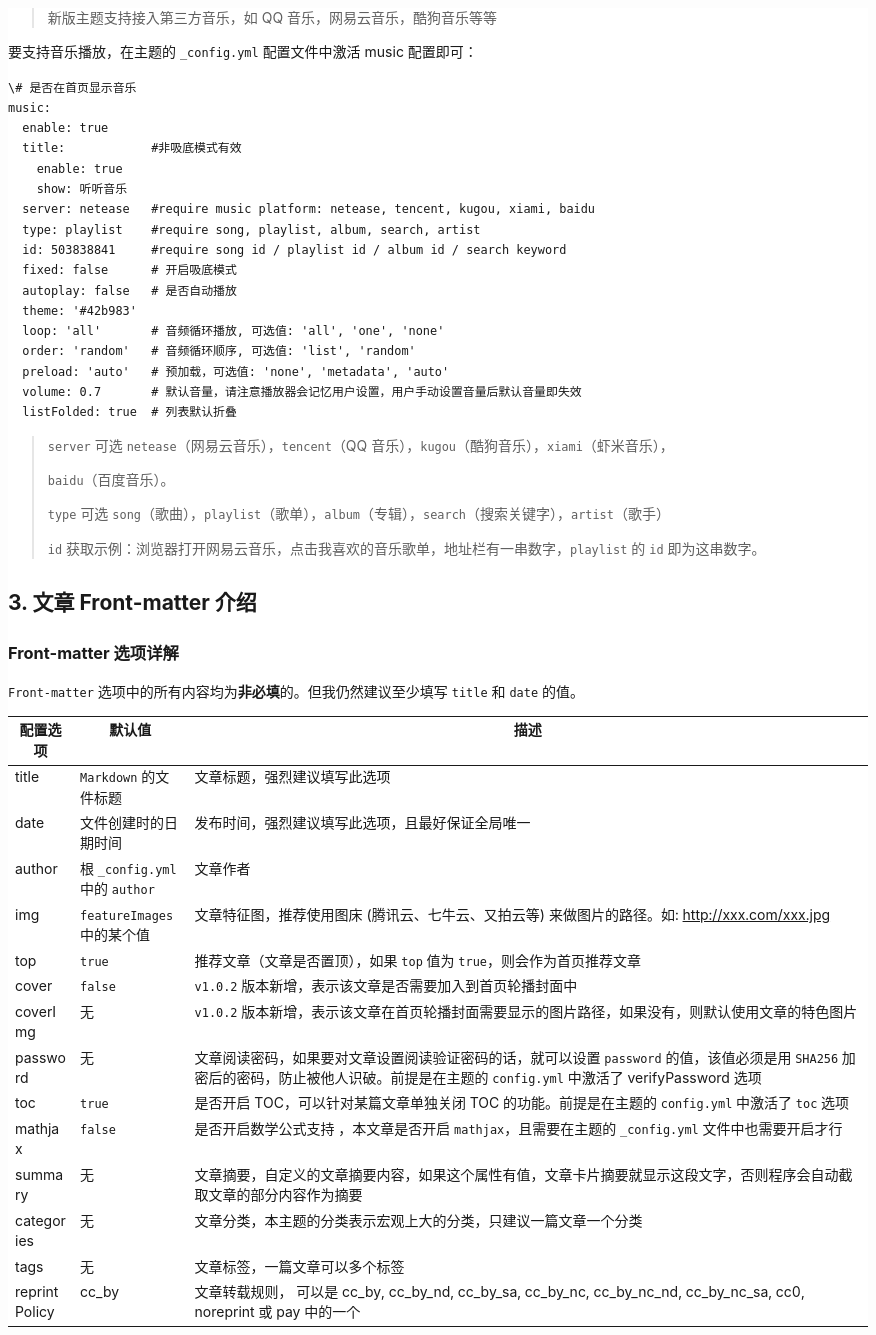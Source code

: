 > 新版主题支持接入第三方音乐，如 QQ 音乐，网易云音乐，酷狗音乐等等

要支持音乐播放，在主题的 `_config.yml` 配置文件中激活 music 配置即可：

```
\# 是否在首页显示音乐
music:
  enable: true
  title:            #非吸底模式有效
    enable: true
    show: 听听音乐
  server: netease   #require music platform: netease, tencent, kugou, xiami, baidu
  type: playlist    #require song, playlist, album, search, artist
  id: 503838841     #require song id / playlist id / album id / search keyword
  fixed: false      # 开启吸底模式
  autoplay: false   # 是否自动播放
  theme: '#42b983'
  loop: 'all'       # 音频循环播放, 可选值: 'all', 'one', 'none'
  order: 'random'   # 音频循环顺序, 可选值: 'list', 'random'
  preload: 'auto'   # 预加载，可选值: 'none', 'metadata', 'auto'
  volume: 0.7       # 默认音量，请注意播放器会记忆用户设置，用户手动设置音量后默认音量即失效
  listFolded: true  # 列表默认折叠
```

> `server` 可选 `netease`（网易云音乐），`tencent`（QQ 音乐），`kugou`（酷狗音乐），`xiami`（虾米音乐），
> 
> `baidu`（百度音乐）。
> 
> `type` 可选 `song`（歌曲），`playlist`（歌单），`album`（专辑），`search`（搜索关键字），`artist`（歌手）
> 
> `id` 获取示例：浏览器打开网易云音乐，点击我喜欢的音乐歌单，地址栏有一串数字，`playlist` 的 `id` 即为这串数字。

[](#3-文章-Front-matter-介绍 "3. 文章 Front-matter 介绍")3\. 文章 Front-matter 介绍
-----------------------------------------------------------------------

### [](#Front-matter-选项详解 "Front-matter 选项详解")Front-matter 选项详解

`Front-matter` 选项中的所有内容均为**非必填**的。但我仍然建议至少填写 `title` 和 `date` 的值。

<table><thead><tr><th>配置选项</th><th>默认值</th><th>描述</th></tr></thead><tbody><tr><td>title</td><td><code>Markdown</code> 的文件标题</td><td>文章标题，强烈建议填写此选项</td></tr><tr><td>date</td><td>文件创建时的日期时间</td><td>发布时间，强烈建议填写此选项，且最好保证全局唯一</td></tr><tr><td>author</td><td>根 <code>_config.yml</code> 中的 <code>author</code></td><td>文章作者</td></tr><tr><td>img</td><td><code>featureImages</code> 中的某个值</td><td>文章特征图，推荐使用图床 (腾讯云、七牛云、又拍云等) 来做图片的路径。如: <a href="http://xxx.com/xxx.jpg" target="_blank" rel="noopener" one-link-mark="yes">http://xxx.com/xxx.jpg</a></td></tr><tr><td>top</td><td><code>true</code></td><td>推荐文章（文章是否置顶），如果 <code>top</code> 值为 <code>true</code>，则会作为首页推荐文章</td></tr><tr><td>cover</td><td><code>false</code></td><td><code>v1.0.2</code> 版本新增，表示该文章是否需要加入到首页轮播封面中</td></tr><tr><td>coverImg</td><td>无</td><td><code>v1.0.2</code> 版本新增，表示该文章在首页轮播封面需要显示的图片路径，如果没有，则默认使用文章的特色图片</td></tr><tr><td>password</td><td>无</td><td>文章阅读密码，如果要对文章设置阅读验证密码的话，就可以设置 <code>password</code> 的值，该值必须是用 <code>SHA256</code> 加密后的密码，防止被他人识破。前提是在主题的 <code>config.yml</code> 中激活了 verifyPassword 选项</td></tr><tr><td>toc</td><td><code>true</code></td><td>是否开启 TOC，可以针对某篇文章单独关闭 TOC 的功能。前提是在主题的 <code>config.yml</code> 中激活了 <code>toc</code> 选项</td></tr><tr><td>mathjax</td><td><code>false</code></td><td>是否开启数学公式支持 ，本文章是否开启 <code>mathjax</code>，且需要在主题的 <code>_config.yml</code> 文件中也需要开启才行</td></tr><tr><td>summary</td><td>无</td><td>文章摘要，自定义的文章摘要内容，如果这个属性有值，文章卡片摘要就显示这段文字，否则程序会自动截取文章的部分内容作为摘要</td></tr><tr><td>categories</td><td>无</td><td>文章分类，本主题的分类表示宏观上大的分类，只建议一篇文章一个分类</td></tr><tr><td>tags</td><td>无</td><td>文章标签，一篇文章可以多个标签</td></tr><tr><td>reprintPolicy</td><td>cc_by</td><td>文章转载规则， 可以是 cc_by, cc_by_nd, cc_by_sa, cc_by_nc, cc_by_nc_nd, cc_by_nc_sa, cc0, noreprint 或 pay 中的一个</td></tr></tbody></table>

